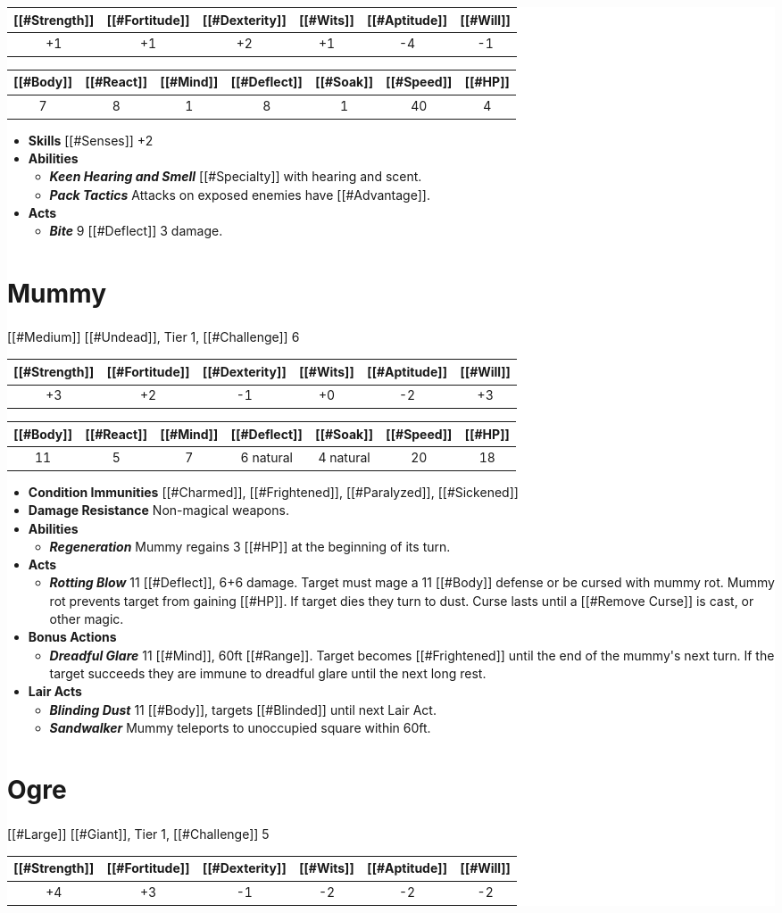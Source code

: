 | [[#Strength]] | [[#Fortitude]] | [[#Dexterity]] | [[#Wits]] | [[#Aptitude]] | [[#Will]] |
|:--:|:--:|:--:|:--:|:--:|:--:|
|+1|+1|+2|+1|-4|-1|

| [[#Body]] | [[#React]] | [[#Mind]] | [[#Deflect]] | [[#Soak]] | [[#Speed]] | [[#HP]] |
|:--:|:--:|:--:|:--:|:--:|:--:|:--:|
|7|8|1|8|1|40|4|

* **Skills** [[#Senses]] +2
* **Abilities**
	* ***Keen Hearing and Smell*** [[#Specialty]] with hearing and scent.
	* ***Pack Tactics*** Attacks on exposed enemies have [[#Advantage]].
* **Acts**
	* ***Bite*** 9 [[#Deflect]] 3 damage.  

# Mummy
[[#Medium]] [[#Undead]], Tier 1, [[#Challenge]] 6

| [[#Strength]] | [[#Fortitude]] | [[#Dexterity]] | [[#Wits]] | [[#Aptitude]] | [[#Will]] |
|:--:|:--:|:--:|:--:|:--:|:--:|
|+3|+2|-1|+0|-2|+3|

| [[#Body]] | [[#React]] | [[#Mind]] | [[#Deflect]] | [[#Soak]] | [[#Speed]] | [[#HP]] |
|:--:|:--:|:--:|:--:|:--:|:--:|:--:|
|11|5|7|6 natural|4 natural| 20 | 18 |

* **Condition Immunities** [[#Charmed]], [[#Frightened]], [[#Paralyzed]], [[#Sickened]] 
* **Damage Resistance** Non-magical weapons.
* **Abilities**
	* ***Regeneration*** Mummy regains 3 [[#HP]] at the beginning of its turn.
* **Acts**
	* ***Rotting Blow*** 11 [[#Deflect]], 6+6 damage. Target must mage a 11 [[#Body]] defense or be cursed with mummy rot. Mummy rot prevents target from gaining [[#HP]]. If target dies they turn to dust. Curse lasts until a [[#Remove Curse]] is cast, or other magic.
* **Bonus Actions**
	* ***Dreadful Glare*** 11 [[#Mind]], 60ft [[#Range]]. Target becomes [[#Frightened]] until the end of the mummy's next turn. If the target succeeds they are immune to dreadful glare until the next long rest.
* **Lair Acts**
	* ***Blinding Dust*** 11 [[#Body]], targets [[#Blinded]] until next Lair Act.
	* ***Sandwalker*** Mummy teleports to unoccupied square within 60ft.

# Ogre
[[#Large]] [[#Giant]], Tier 1, [[#Challenge]] 5

| [[#Strength]] | [[#Fortitude]] | [[#Dexterity]] | [[#Wits]] | [[#Aptitude]] | [[#Will]] |
|:--:|:--:|:--:|:--:|:--:|:--:|
|+4|+3|-1|-2|-2|-2|
